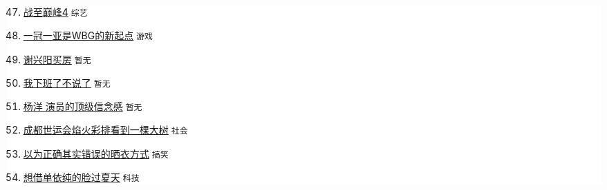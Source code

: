 47. [战至巅峰4](https://m.weibo.cn/search?containerid=100103type%3D1%26t%3D10%26q%3D%E6%88%98%E8%87%B3%E5%B7%85%E5%B3%B04&stream_entry_id=31&isnewpage=1&extparam=seat%3D1%26realpos%3D44%26filter_type%3Drealtimehot%26lcate%3D5001%26c_type%3D31%26flag%3D1%26cate%3D5001%26q%3D%25E6%2588%2598%25E8%2587%25B3%25E5%25B7%2585%25E5%25B3%25B04%26dgr%3D0%26band_rank%3D44%26stream_entry_id%3D31%26pos%3D45%26display_time%3D1754397932%26pre_seqid%3D1754397932017077821562) `综艺` 

48. [一冠一亚是WBG的新起点](https://m.weibo.cn/search?containerid=100103type%3D1%26t%3D10%26q%3D%23%E4%B8%80%E5%86%A0%E4%B8%80%E4%BA%9A%E6%98%AFWBG%E7%9A%84%E6%96%B0%E8%B5%B7%E7%82%B9%23&stream_entry_id=31&isnewpage=1&extparam=seat%3D1%26realpos%3D45%26filter_type%3Drealtimehot%26lcate%3D5001%26c_type%3D31%26flag%3D1%26cate%3D5001%26q%3D%2523%25E4%25B8%2580%25E5%2586%25A0%25E4%25B8%2580%25E4%25BA%259A%25E6%2598%25AFWBG%25E7%259A%2584%25E6%2596%25B0%25E8%25B5%25B7%25E7%2582%25B9%2523%26dgr%3D0%26band_rank%3D45%26stream_entry_id%3D31%26pos%3D46%26display_time%3D1754397932%26pre_seqid%3D1754397932017077821562) `游戏` 

49. [谢兴阳买房](https://m.weibo.cn/search?containerid=100103type%3D1%26t%3D10%26q%3D%E8%B0%A2%E5%85%B4%E9%98%B3%E4%B9%B0%E6%88%BF&stream_entry_id=31&isnewpage=1&extparam=seat%3D1%26realpos%3D46%26filter_type%3Drealtimehot%26lcate%3D5001%26c_type%3D31%26flag%3D0%26cate%3D5001%26q%3D%25E8%25B0%25A2%25E5%2585%25B4%25E9%2598%25B3%25E4%25B9%25B0%25E6%2588%25BF%26dgr%3D0%26band_rank%3D46%26stream_entry_id%3D31%26pos%3D47%26display_time%3D1754397932%26pre_seqid%3D1754397932017077821562) `暂无` 

50. [我下班了不说了](https://m.weibo.cn/search?containerid=100103type%3D1%26t%3D10%26q%3D%E6%88%91%E4%B8%8B%E7%8F%AD%E4%BA%86%E4%B8%8D%E8%AF%B4%E4%BA%86&stream_entry_id=31&isnewpage=1&extparam=seat%3D1%26realpos%3D47%26filter_type%3Drealtimehot%26lcate%3D5001%26c_type%3D31%26flag%3D0%26cate%3D5001%26q%3D%25E6%2588%2591%25E4%25B8%258B%25E7%258F%25AD%25E4%25BA%2586%25E4%25B8%258D%25E8%25AF%25B4%25E4%25BA%2586%26dgr%3D0%26band_rank%3D47%26stream_entry_id%3D31%26pos%3D48%26display_time%3D1754397932%26pre_seqid%3D1754397932017077821562) `暂无` 

51. [杨洋 演员的顶级信念感](https://m.weibo.cn/search?containerid=100103type%3D1%26t%3D10%26q%3D%E6%9D%A8%E6%B4%8B+%E6%BC%94%E5%91%98%E7%9A%84%E9%A1%B6%E7%BA%A7%E4%BF%A1%E5%BF%B5%E6%84%9F&stream_entry_id=31&isnewpage=1&extparam=seat%3D1%26realpos%3D48%26filter_type%3Drealtimehot%26lcate%3D5001%26c_type%3D31%26flag%3D1%26cate%3D5001%26q%3D%25E6%259D%25A8%25E6%25B4%258B%2520%25E6%25BC%2594%25E5%2591%2598%25E7%259A%2584%25E9%25A1%25B6%25E7%25BA%25A7%25E4%25BF%25A1%25E5%25BF%25B5%25E6%2584%259F%26dgr%3D0%26band_rank%3D48%26stream_entry_id%3D31%26pos%3D49%26display_time%3D1754397932%26pre_seqid%3D1754397932017077821562) `暂无` 

52. [成都世运会焰火彩排看到一棵大树](https://m.weibo.cn/search?containerid=100103type%3D1%26t%3D10%26q%3D%23%E6%88%90%E9%83%BD%E4%B8%96%E8%BF%90%E4%BC%9A%E7%84%B0%E7%81%AB%E5%BD%A9%E6%8E%92%E7%9C%8B%E5%88%B0%E4%B8%80%E6%A3%B5%E5%A4%A7%E6%A0%91%23&stream_entry_id=31&isnewpage=1&extparam=seat%3D1%26realpos%3D49%26filter_type%3Drealtimehot%26lcate%3D5001%26c_type%3D31%26flag%3D1%26cate%3D5001%26q%3D%2523%25E6%2588%2590%25E9%2583%25BD%25E4%25B8%2596%25E8%25BF%2590%25E4%25BC%259A%25E7%2584%25B0%25E7%2581%25AB%25E5%25BD%25A9%25E6%258E%2592%25E7%259C%258B%25E5%2588%25B0%25E4%25B8%2580%25E6%25A3%25B5%25E5%25A4%25A7%25E6%25A0%2591%2523%26dgr%3D0%26band_rank%3D49%26stream_entry_id%3D31%26pos%3D50%26display_time%3D1754397932%26pre_seqid%3D1754397932017077821562) `社会` 

53. [以为正确其实错误的晒衣方式](https://m.weibo.cn/search?containerid=100103type%3D1%26t%3D10%26q%3D%E4%BB%A5%E4%B8%BA%E6%AD%A3%E7%A1%AE%E5%85%B6%E5%AE%9E%E9%94%99%E8%AF%AF%E7%9A%84%E6%99%92%E8%A1%A3%E6%96%B9%E5%BC%8F&stream_entry_id=31&isnewpage=1&extparam=seat%3D1%26realpos%3D50%26filter_type%3Drealtimehot%26lcate%3D5001%26c_type%3D31%26flag%3D1%26cate%3D5001%26q%3D%25E4%25BB%25A5%25E4%25B8%25BA%25E6%25AD%25A3%25E7%25A1%25AE%25E5%2585%25B6%25E5%25AE%259E%25E9%2594%2599%25E8%25AF%25AF%25E7%259A%2584%25E6%2599%2592%25E8%25A1%25A3%25E6%2596%25B9%25E5%25BC%258F%26dgr%3D0%26band_rank%3D50%26stream_entry_id%3D31%26pos%3D51%26display_time%3D1754397932%26pre_seqid%3D1754397932017077821562) `搞笑` 

54. [想借单依纯的脸过夏天](https://m.weibo.cn/search?containerid=100103type%3D1%26t%3D10%26q%3D%23%E6%83%B3%E5%80%9F%E5%8D%95%E4%BE%9D%E7%BA%AF%E7%9A%84%E8%84%B8%E8%BF%87%E5%A4%8F%E5%A4%A9%23&stream_entry_id=31&isnewpage=1&extparam=seat%3D1%26q%3D%2523%25E6%2583%25B3%25E5%2580%259F%25E5%258D%2595%25E4%25BE%259D%25E7%25BA%25AF%25E7%259A%2584%25E8%2584%25B8%25E8%25BF%2587%25E5%25A4%258F%25E5%25A4%25A9%2523%26dgr%3D0%26is_ad_pos%3D1%26adid%3D295690%26band_rank%3D4%26stream_entry_id%3D31%26filter_type%3Drealtimehot%26pos%3D3%26lcate%3D5001%26topic_ad%3D1%26c_type%3D31%26cate%3D5001%26display_time%3D1754392824%26pre_seqid%3D175439282412302830559156) `科技` 
